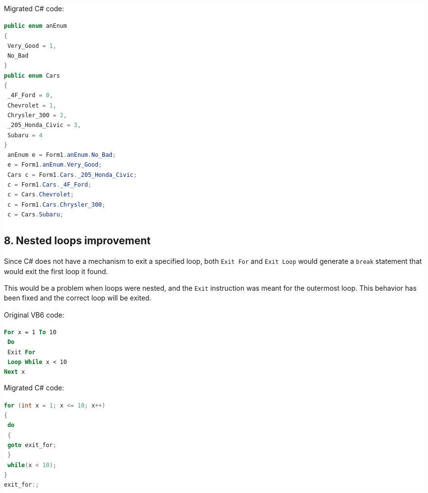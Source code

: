 Migrated C# code:
```csharp
public enum anEnum
{
 Very_Good = 1,
 No_Bad
}
public enum Cars
{
 _4F_Ford = 0,
 Chevrolet = 1,
 Chrysler_300 = 2,
 _205_Honda_Civic = 3,
 Subaru = 4
}
 anEnum e = Form1.anEnum.No_Bad;
 e = Form1.anEnum.Very_Good;
 Cars c = Form1.Cars._205_Honda_Civic;
 c = Form1.Cars._4F_Ford;
 c = Cars.Chevrolet;
 c = Form1.Cars.Chrysler_300;
 c = Cars.Subaru;
```

## 8. Nested loops improvement

Since C# does not have a mechanism to exit a specified loop, both `Exit For` and `Exit Loop` would
generate a `break` statement that would exit the first loop it found. 

This would be a problem when loops
were nested, and the `Exit` instruction was meant for the outermost loop. This behavior has been fixed and the correct loop will be exited.

Original VB6 code:
```vb
For x = 1 To 10
 Do
 Exit For
 Loop While x < 10
Next x
```

Migrated C# code:
```csharp
for (int x = 1; x <= 10; x++)
{
 do
 {
 goto exit_for;
 }
 while(x < 10);
}
exit_for:;
```
